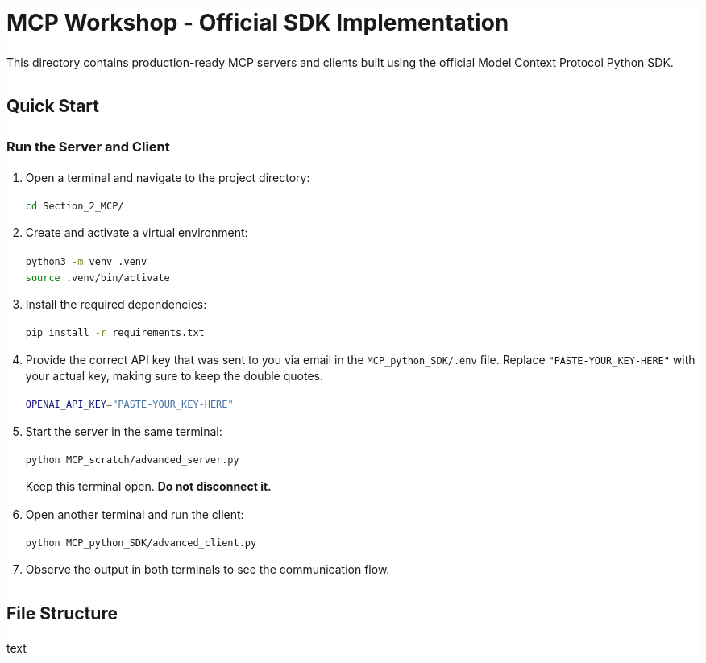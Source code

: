 # **MCP Workshop \- Official SDK Implementation**

This directory contains production-ready MCP servers and clients built using the official Model Context Protocol Python SDK.

## **Quick Start**

### Run the Server and Client

1.  Open a terminal and navigate to the project directory:

    ```bash
    cd Section_2_MCP/
    ```

2.  Create and activate a virtual environment:

    ```bash
    python3 -m venv .venv
    source .venv/bin/activate
    ```

3.  Install the required dependencies:

    ```bash
    pip install -r requirements.txt
    ```
4.  Provide the correct API key that was sent to you via email in the ```MCP_python_SDK/.env``` file.
Replace ```"PASTE-YOUR_KEY-HERE"``` with your actual key, making sure to keep the double quotes.

    ```bash
    OPENAI_API_KEY="PASTE-YOUR_KEY-HERE"
    ```

5.  Start the server in the same terminal:

    ```bash
    python MCP_scratch/advanced_server.py
    ```

    Keep this terminal open.  **Do not disconnect it.**

6.  Open another terminal and run the client:

    ```bash
    python MCP_python_SDK/advanced_client.py
    ```

7.  Observe the output in both terminals to see the communication flow.

## **File Structure**

text
